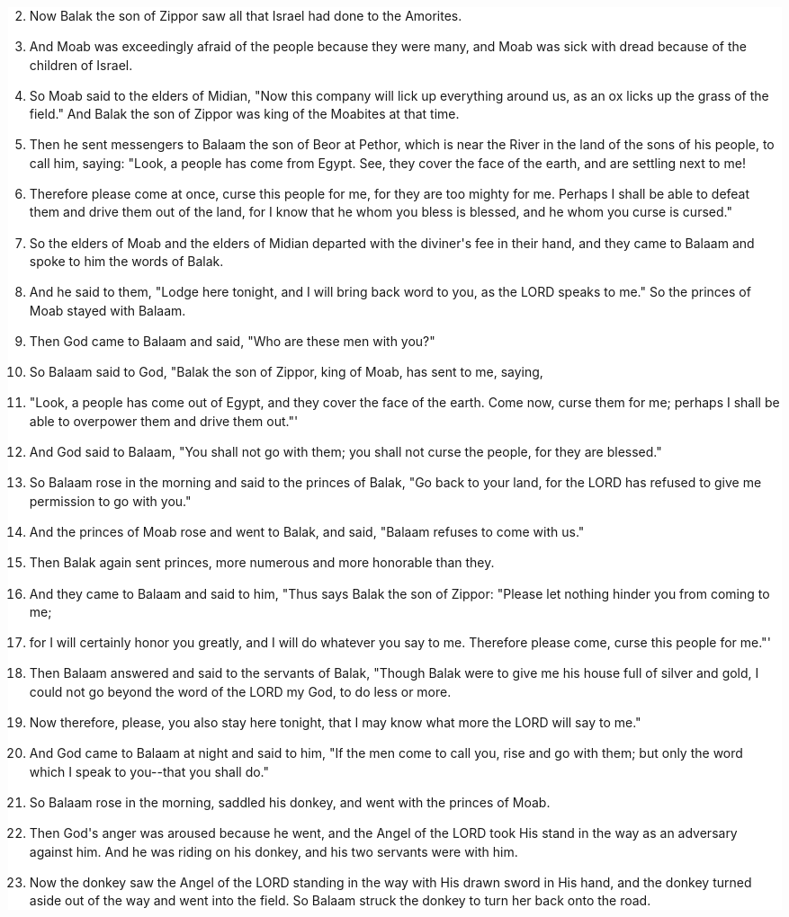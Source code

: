 2. Now Balak the son of Zippor saw all that Israel had done to the Amorites.

3. And Moab was exceedingly afraid of the people because they were many, and Moab was sick with dread because of the children of Israel.

4. So Moab said to the elders of Midian, "Now this company will lick up everything around us, as an ox licks up the grass of the field." And Balak the son of Zippor was king of the Moabites at that time.

5. Then he sent messengers to Balaam the son of Beor at Pethor, which is near the River in the land of the sons of his people, to call him, saying: "Look, a people has come from Egypt. See, they cover the face of the earth, and are settling next to me!

6. Therefore please come at once, curse this people for me, for they are too mighty for me. Perhaps I shall be able to defeat them and drive them out of the land, for I know that he whom you bless is blessed, and he whom you curse is cursed."

7. So the elders of Moab and the elders of Midian departed with the diviner's fee in their hand, and they came to Balaam and spoke to him the words of Balak.

8. And he said to them, "Lodge here tonight, and I will bring back word to you, as the LORD speaks to me." So the princes of Moab stayed with Balaam.

9. Then God came to Balaam and said, "Who are these men with you?"

10. So Balaam said to God, "Balak the son of Zippor, king of Moab, has sent to me, saying,

11. "Look, a people has come out of Egypt, and they cover the face of the earth. Come now, curse them for me; perhaps I shall be able to overpower them and drive them out."'

12. And God said to Balaam, "You shall not go with them; you shall not curse the people, for they are blessed."

13. So Balaam rose in the morning and said to the princes of Balak, "Go back to your land, for the LORD has refused to give me permission to go with you."

14. And the princes of Moab rose and went to Balak, and said, "Balaam refuses to come with us."

15. Then Balak again sent princes, more numerous and more honorable than they.

16. And they came to Balaam and said to him, "Thus says Balak the son of Zippor: "Please let nothing hinder you from coming to me;

17. for I will certainly honor you greatly, and I will do whatever you say to me. Therefore please come, curse this people for me."'

18. Then Balaam answered and said to the servants of Balak, "Though Balak were to give me his house full of silver and gold, I could not go beyond the word of the LORD my God, to do less or more.

19. Now therefore, please, you also stay here tonight, that I may know what more the LORD will say to me."

20. And God came to Balaam at night and said to him, "If the men come to call you, rise and go with them; but only the word which I speak to you--that you shall do."

21. So Balaam rose in the morning, saddled his donkey, and went with the princes of Moab.

22. Then God's anger was aroused because he went, and the Angel of the LORD took His stand in the way as an adversary against him. And he was riding on his donkey, and his two servants were with him.

23. Now the donkey saw the Angel of the LORD standing in the way with His drawn sword in His hand, and the donkey turned aside out of the way and went into the field. So Balaam struck the donkey to turn her back onto the road.
